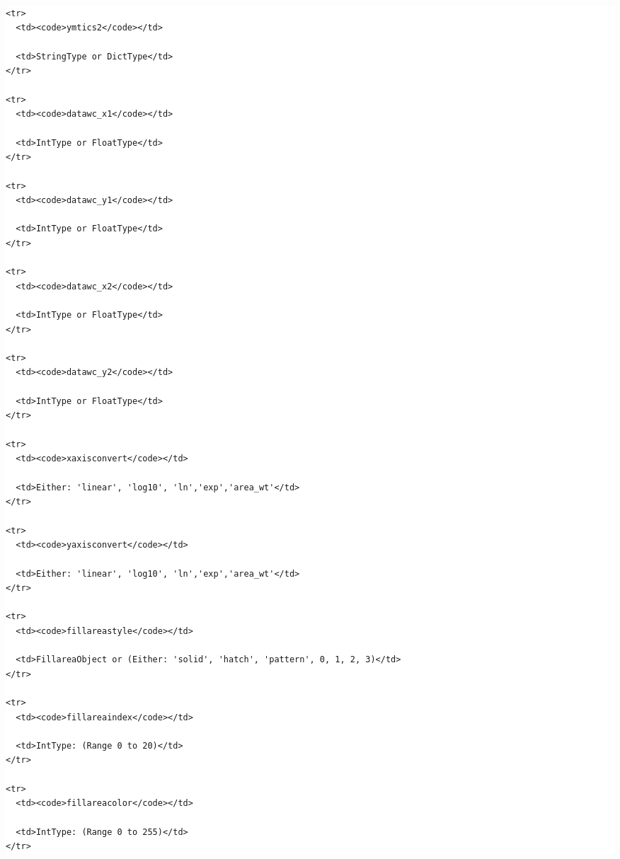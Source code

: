    <tr>
      <td><code>ymtics2</code></td>

      <td>StringType or DictType</td>
    </tr>

    <tr>
      <td><code>datawc_x1</code></td>

      <td>IntType or FloatType</td>
    </tr>

    <tr>
      <td><code>datawc_y1</code></td>

      <td>IntType or FloatType</td>
    </tr>

    <tr>
      <td><code>datawc_x2</code></td>

      <td>IntType or FloatType</td>
    </tr>

    <tr>
      <td><code>datawc_y2</code></td>

      <td>IntType or FloatType</td>
    </tr>

    <tr>
      <td><code>xaxisconvert</code></td>

      <td>Either: 'linear', 'log10', 'ln','exp','area_wt'</td>
    </tr>

    <tr>
      <td><code>yaxisconvert</code></td>

      <td>Either: 'linear', 'log10', 'ln','exp','area_wt'</td>
    </tr>

    <tr>
      <td><code>fillareastyle</code></td>

      <td>FillareaObject or (Either: 'solid', 'hatch', 'pattern', 0, 1, 2, 3)</td>
    </tr>

    <tr>
      <td><code>fillareaindex</code></td>

      <td>IntType: (Range 0 to 20)</td>
    </tr>

    <tr>
      <td><code>fillareacolor</code></td>

      <td>IntType: (Range 0 to 255)</td>
    </tr>
